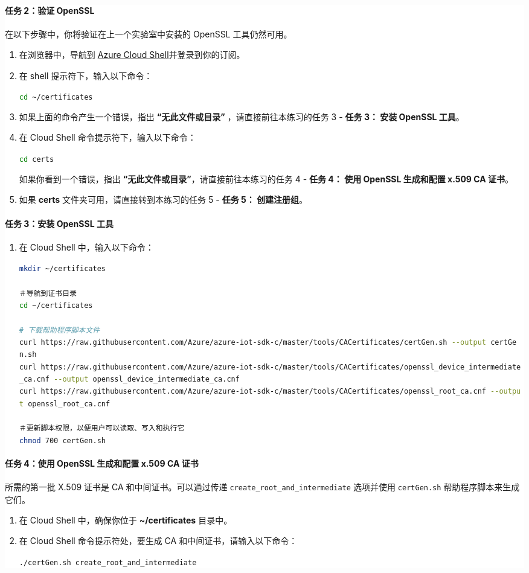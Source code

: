 #### 任务 2：验证 OpenSSL

在以下步骤中，你将验证在上一个实验室中安装的 OpenSSL 工具仍然可用。

1. 在浏览器中，导航到 [Azure Cloud Shell](https://shell.azure.com/)并登录到你的订阅。

1. 在 shell 提示符下，输入以下命令：

    ```bash
    cd ~/certificates
    ```

1. 如果上面的命令产生一个错误，指出 **“无此文件或目录”** ，请直接前往本练习的任务 3 - **任务 3： 安装 OpenSSL 工具**。

1. 在 Cloud Shell 命令提示符下，输入以下命令：

    ```bash
    cd certs
    ```

    如果你看到一个错误，指出 **“无此文件或目录”**，请直接前往本练习的任务 4 - **任务 4： 使用 OpenSSL 生成和配置 x.509 CA 证书**。

1. 如果 **certs** 文件夹可用，请直接转到本练习的任务 5 - **任务 5： 创建注册组**。

#### 任务 3：安装 OpenSSL 工具

1. 在 Cloud Shell 中，输入以下命令：

    ```bash
    mkdir ~/certificates

    ＃导航到证书目录
    cd ~/certificates

    # 下载帮助程序脚本文件
    curl https://raw.githubusercontent.com/Azure/azure-iot-sdk-c/master/tools/CACertificates/certGen.sh --output certGen.sh
    curl https://raw.githubusercontent.com/Azure/azure-iot-sdk-c/master/tools/CACertificates/openssl_device_intermediate_ca.cnf --output openssl_device_intermediate_ca.cnf
    curl https://raw.githubusercontent.com/Azure/azure-iot-sdk-c/master/tools/CACertificates/openssl_root_ca.cnf --output openssl_root_ca.cnf

    ＃更新脚本权限，以便用户可以读取、写入和执行它
    chmod 700 certGen.sh
    ```

#### 任务 4：使用 OpenSSL 生成和配置 x.509 CA 证书

所需的第一批 X.509 证书是 CA 和中间证书。可以通过传递 `create_root_and_intermediate` 选项并使用 `certGen.sh` 帮助程序脚本来生成它们。

1. 在 Cloud Shell 中，确保你位于 **~/certificates** 目录中。

1. 在 Cloud Shell 命令提示符处，要生成 CA 和中间证书，请输入以下命令：

    ```sh
    ./certGen.sh create_root_and_intermediate
    ```
